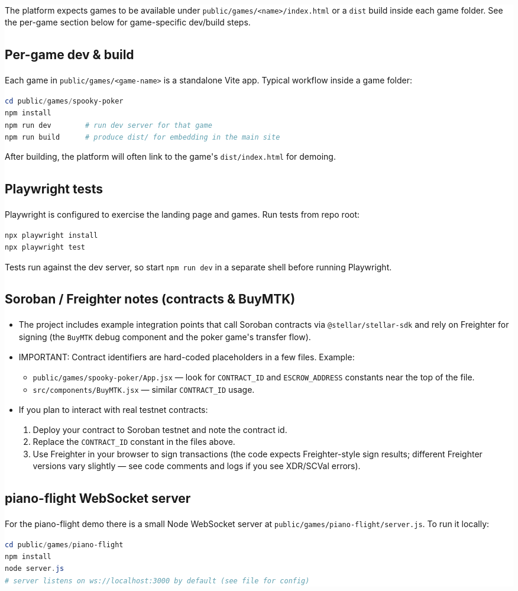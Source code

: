 The platform expects games to be available under `public/games/<name>/index.html` or a `dist` build inside each game folder. See the per-game section below for game-specific dev/build steps.

## Per-game dev & build

Each game in `public/games/<game-name>` is a standalone Vite app. Typical workflow inside a game folder:

```powershell
cd public/games/spooky-poker
npm install
npm run dev        # run dev server for that game
npm run build      # produce dist/ for embedding in the main site
```

After building, the platform will often link to the game's `dist/index.html` for demoing.

## Playwright tests

Playwright is configured to exercise the landing page and games. Run tests from repo root:

```powershell
npx playwright install
npx playwright test
```

Tests run against the dev server, so start `npm run dev` in a separate shell before running Playwright.

## Soroban / Freighter notes (contracts & BuyMTK)

- The project includes example integration points that call Soroban contracts via `@stellar/stellar-sdk` and rely on Freighter for signing (the `BuyMTK` debug component and the poker game's transfer flow).
- IMPORTANT: Contract identifiers are hard-coded placeholders in a few files. Example:

  - `public/games/spooky-poker/App.jsx` — look for `CONTRACT_ID` and `ESCROW_ADDRESS` constants near the top of the file.
  - `src/components/BuyMTK.jsx` — similar `CONTRACT_ID` usage.

- If you plan to interact with real testnet contracts:
  1. Deploy your contract to Soroban testnet and note the contract id.
  2. Replace the `CONTRACT_ID` constant in the files above.
  3. Use Freighter in your browser to sign transactions (the code expects Freighter-style sign results; different Freighter versions vary slightly — see code comments and logs if you see XDR/SCVal errors).

## piano-flight WebSocket server

For the piano-flight demo there is a small Node WebSocket server at `public/games/piano-flight/server.js`. To run it locally:

```powershell
cd public/games/piano-flight
npm install
node server.js
# server listens on ws://localhost:3000 by default (see file for config)
```

